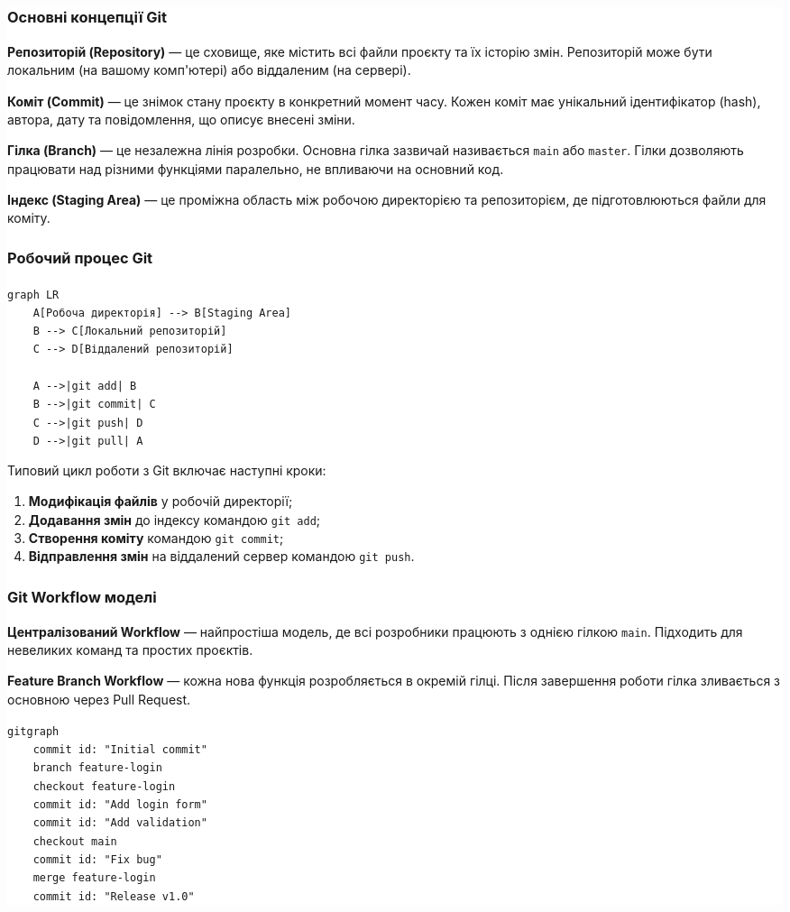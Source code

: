 ### Основні концепції Git

**Репозиторій (Repository)** — це сховище, яке містить всі файли проєкту та їх історію змін. Репозиторій може бути локальним (на вашому комп'ютері) або віддаленим (на сервері).

**Коміт (Commit)** — це знімок стану проєкту в конкретний момент часу. Кожен коміт має унікальний ідентифікатор (hash), автора, дату та повідомлення, що описує внесені зміни.

**Гілка (Branch)** — це незалежна лінія розробки. Основна гілка зазвичай називається `main` або `master`. Гілки дозволяють працювати над різними функціями паралельно, не впливаючи на основний код.

**Індекс (Staging Area)** — це проміжна область між робочою директорією та репозиторієм, де підготовлюються файли для коміту.

### Робочий процес Git

```mermaid
graph LR
    A[Робоча директорія] --> B[Staging Area]
    B --> C[Локальний репозиторій]
    C --> D[Віддалений репозиторій]

    A -->|git add| B
    B -->|git commit| C
    C -->|git push| D
    D -->|git pull| A
```

Типовий цикл роботи з Git включає наступні кроки:

1. **Модифікація файлів** у робочій директорії;
2. **Додавання змін** до індексу командою `git add`;
3. **Створення коміту** командою `git commit`;
4. **Відправлення змін** на віддалений сервер командою `git push`.

### Git Workflow моделі

**Централізований Workflow** — найпростіша модель, де всі розробники працюють з однією гілкою `main`. Підходить для невеликих команд та простих проєктів.

**Feature Branch Workflow** — кожна нова функція розробляється в окремій гілці. Після завершення роботи гілка зливається з основною через Pull Request.

```mermaid
gitgraph
    commit id: "Initial commit"
    branch feature-login
    checkout feature-login
    commit id: "Add login form"
    commit id: "Add validation"
    checkout main
    commit id: "Fix bug"
    merge feature-login
    commit id: "Release v1.0"
```
